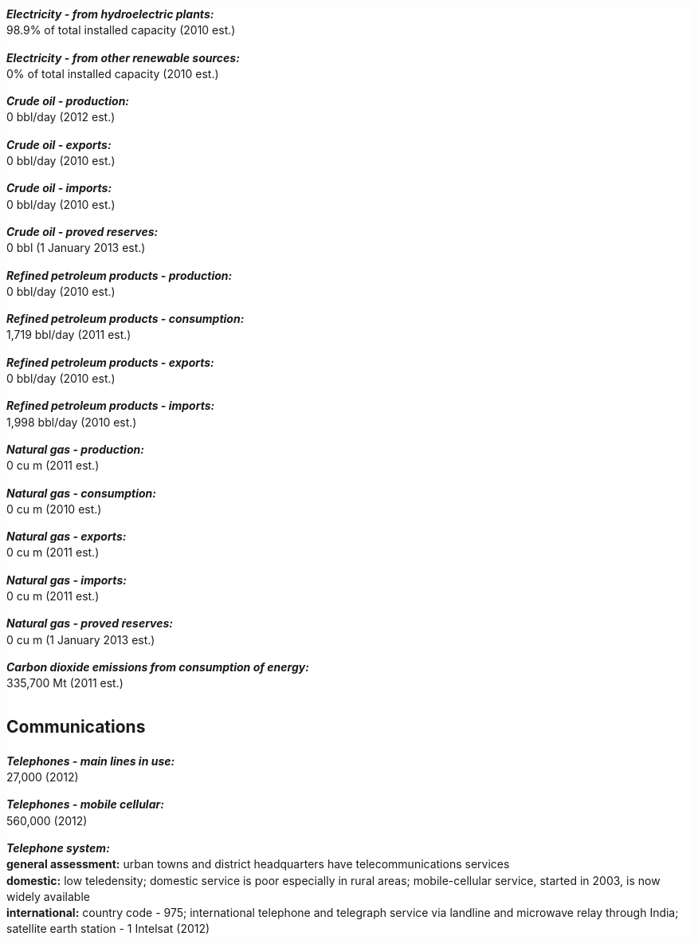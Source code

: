 **_Electricity - from hydroelectric plants:_**   
98.9% of total installed capacity (2010 est.)

**_Electricity - from other renewable sources:_**   
0% of total installed capacity (2010 est.)

**_Crude oil - production:_**   
0 bbl/day (2012 est.)

**_Crude oil - exports:_**   
0 bbl/day (2010 est.)

**_Crude oil - imports:_**   
0 bbl/day (2010 est.)

**_Crude oil - proved reserves:_**   
0 bbl (1 January 2013 est.)

**_Refined petroleum products - production:_**   
0 bbl/day (2010 est.)

**_Refined petroleum products - consumption:_**   
1,719 bbl/day (2011 est.)

**_Refined petroleum products - exports:_**   
0 bbl/day (2010 est.)

**_Refined petroleum products - imports:_**   
1,998 bbl/day (2010 est.)

**_Natural gas - production:_**   
0 cu m (2011 est.)

**_Natural gas - consumption:_**   
0 cu m (2010 est.)

**_Natural gas - exports:_**   
0 cu m (2011 est.)

**_Natural gas - imports:_**   
0 cu m (2011 est.)

**_Natural gas - proved reserves:_**   
0 cu m (1 January 2013 est.)

**_Carbon dioxide emissions from consumption of energy:_**   
335,700 Mt (2011 est.)


## Communications

**_Telephones - main lines in use:_**   
27,000 (2012)

**_Telephones - mobile cellular:_**   
560,000 (2012)

**_Telephone system:_**   
**general assessment:** urban towns and district headquarters have telecommunications services   
**domestic:** low teledensity; domestic service is poor especially in rural areas; mobile-cellular service, started in 2003, is now widely available   
**international:** country code - 975; international telephone and telegraph service via landline and microwave relay through India; satellite earth station - 1 Intelsat (2012)
